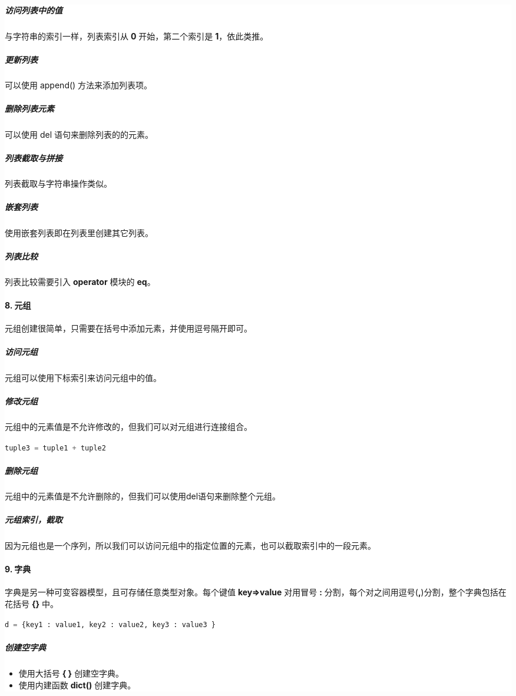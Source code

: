 ##### 访问列表中的值

与字符串的索引一样，列表索引从 **0** 开始，第二个索引是 **1**，依此类推。

##### 更新列表

可以使用 append() 方法来添加列表项。

##### 删除列表元素

可以使用 del 语句来删除列表的的元素。

##### 列表截取与拼接

列表截取与字符串操作类似。

##### 嵌套列表

使用嵌套列表即在列表里创建其它列表。

##### 列表比较

列表比较需要引入 **operator** 模块的 **eq**。

#### 8.  元组

元组创建很简单，只需要在括号中添加元素，并使用逗号隔开即可。

##### 访问元组

元组可以使用下标索引来访问元组中的值。

##### 修改元组

元组中的元素值是不允许修改的，但我们可以对元组进行连接组合。

```python
tuple3 = tuple1 + tuple2
```

##### 删除元组

元组中的元素值是不允许删除的，但我们可以使用del语句来删除整个元组。

##### 元组索引，截取

因为元组也是一个序列，所以我们可以访问元组中的指定位置的元素，也可以截取索引中的一段元素。

#### 9.  字典

字典是另一种可变容器模型，且可存储任意类型对象。每个键值 **key=>value** 对用冒号 **:** 分割，每个对之间用逗号(**,**)分割，整个字典包括在花括号 **{}** 中。

```python
d = {key1 : value1, key2 : value2, key3 : value3 }
```

##### 创建空字典

- 使用大括号 **{ }** 创建空字典。
- 使用内建函数 **dict()** 创建字典。

